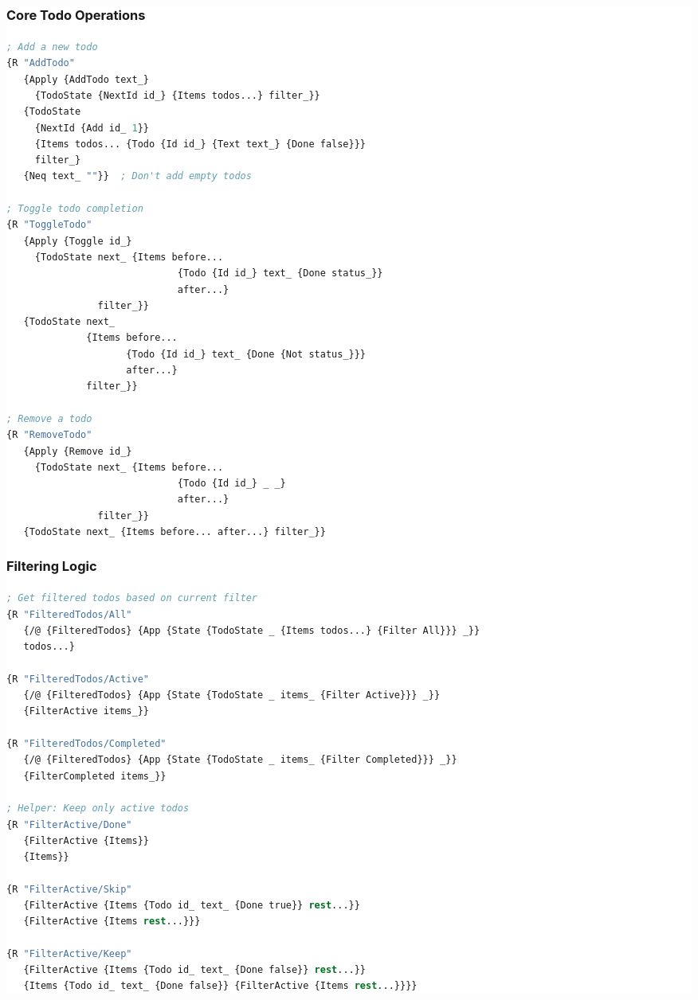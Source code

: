 ### Core Todo Operations

```lisp
; Add a new todo
{R "AddTodo"
   {Apply {AddTodo text_}
     {TodoState {NextId id_} {Items todos...} filter_}}
   {TodoState
     {NextId {Add id_ 1}}
     {Items todos... {Todo {Id id_} {Text text_} {Done false}}}
     filter_}
   {Neq text_ ""}}  ; Don't add empty todos

; Toggle todo completion
{R "ToggleTodo"
   {Apply {Toggle id_}
     {TodoState next_ {Items before...
                              {Todo {Id id_} text_ {Done status_}}
                              after...}
                filter_}}
   {TodoState next_
              {Items before...
                     {Todo {Id id_} text_ {Done {Not status_}}}
                     after...}
              filter_}}

; Remove a todo
{R "RemoveTodo"
   {Apply {Remove id_}
     {TodoState next_ {Items before...
                              {Todo {Id id_} _ _}
                              after...}
                filter_}}
   {TodoState next_ {Items before... after...} filter_}}
```

### Filtering Logic

```lisp
; Get filtered todos based on current filter
{R "FilteredTodos/All"
   {/@ {FilteredTodos} {App {State {TodoState _ {Items todos...} {Filter All}}} _}}
   todos...}

{R "FilteredTodos/Active"
   {/@ {FilteredTodos} {App {State {TodoState _ items_ {Filter Active}}} _}}
   {FilterActive items_}}

{R "FilteredTodos/Completed"
   {/@ {FilteredTodos} {App {State {TodoState _ items_ {Filter Completed}}} _}}
   {FilterCompleted items_}}

; Helper: Keep only active todos
{R "FilterActive/Done"
   {FilterActive {Items}}
   {Items}}

{R "FilterActive/Skip"
   {FilterActive {Items {Todo id_ text_ {Done true}} rest...}}
   {FilterActive {Items rest...}}}

{R "FilterActive/Keep"
   {FilterActive {Items {Todo id_ text_ {Done false}} rest...}}
   {Items {Todo id_ text_ {Done false}} {FilterActive {Items rest...}}}}
```